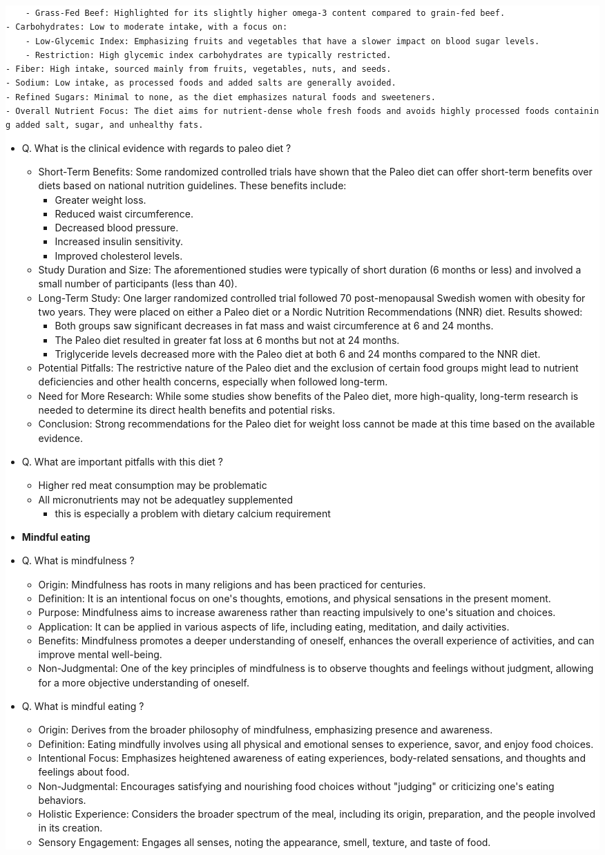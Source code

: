         - Grass-Fed Beef: Highlighted for its slightly higher omega-3 content compared to grain-fed beef.
    - Carbohydrates: Low to moderate intake, with a focus on:
        - Low-Glycemic Index: Emphasizing fruits and vegetables that have a slower impact on blood sugar levels.
        - Restriction: High glycemic index carbohydrates are typically restricted.
    - Fiber: High intake, sourced mainly from fruits, vegetables, nuts, and seeds.
    - Sodium: Low intake, as processed foods and added salts are generally avoided.
    - Refined Sugars: Minimal to none, as the diet emphasizes natural foods and sweeteners.
    - Overall Nutrient Focus: The diet aims for nutrient-dense whole fresh foods and avoids highly processed foods containing added salt, sugar, and unhealthy fats.
- Q. What is the clinical evidence with regards to  paleo diet  ?
    - Short-Term Benefits: Some randomized controlled trials have shown that the Paleo diet can offer short-term benefits over diets based on national nutrition guidelines. These benefits include:
        - Greater weight loss.
        - Reduced waist circumference.
        - Decreased blood pressure.
        - Increased insulin sensitivity.
        - Improved cholesterol levels.
    - Study Duration and Size: The aforementioned studies were typically of short duration (6 months or less) and involved a small number of participants (less than 40).
    - Long-Term Study: One larger randomized controlled trial followed 70 post-menopausal Swedish women with obesity for two years. They were placed on either a Paleo diet or a Nordic Nutrition Recommendations (NNR) diet. Results showed:
        - Both groups saw significant decreases in fat mass and waist circumference at 6 and 24 months.
        - The Paleo diet resulted in greater fat loss at 6 months but not at 24 months.
        - Triglyceride levels decreased more with the Paleo diet at both 6 and 24 months compared to the NNR diet.
    - Potential Pitfalls: The restrictive nature of the Paleo diet and the exclusion of certain food groups might lead to nutrient deficiencies and other health concerns, especially when followed long-term.
    - Need for More Research: While some studies show benefits of the Paleo diet, more high-quality, long-term research is needed to determine its direct health benefits and potential risks.
    - Conclusion: Strong recommendations for the Paleo diet for weight loss cannot be made at this time based on the available evidence.
- Q. What are important pitfalls with this diet ?
    - Higher red meat consumption may be problematic
    - All micronutrients may not be adequatley supplemented
        - this is especially a problem with dietary calcium requirement

- **Mindful eating**
- Q. What is mindfulness ?
    - Origin: Mindfulness has roots in many religions and has been practiced for centuries.
    - Definition: It is an intentional focus on one's thoughts, emotions, and physical sensations in the present moment.
    - Purpose: Mindfulness aims to increase awareness rather than reacting impulsively to one's situation and choices.
    - Application: It can be applied in various aspects of life, including eating, meditation, and daily activities.
    - Benefits: Mindfulness promotes a deeper understanding of oneself, enhances the overall experience of activities, and can improve mental well-being.
    - Non-Judgmental: One of the key principles of mindfulness is to observe thoughts and feelings without judgment, allowing for a more objective understanding of oneself.
- Q. What is mindful eating ?
    - Origin: Derives from the broader philosophy of mindfulness, emphasizing presence and awareness.
    - Definition: Eating mindfully involves using all physical and emotional senses to experience, savor, and enjoy food choices.
    - Intentional Focus: Emphasizes heightened awareness of eating experiences, body-related sensations, and thoughts and feelings about food.
    - Non-Judgmental: Encourages satisfying and nourishing food choices without "judging" or criticizing one's eating behaviors.
    - Holistic Experience: Considers the broader spectrum of the meal, including its origin, preparation, and the people involved in its creation.
    - Sensory Engagement: Engages all senses, noting the appearance, smell, texture, and taste of food.